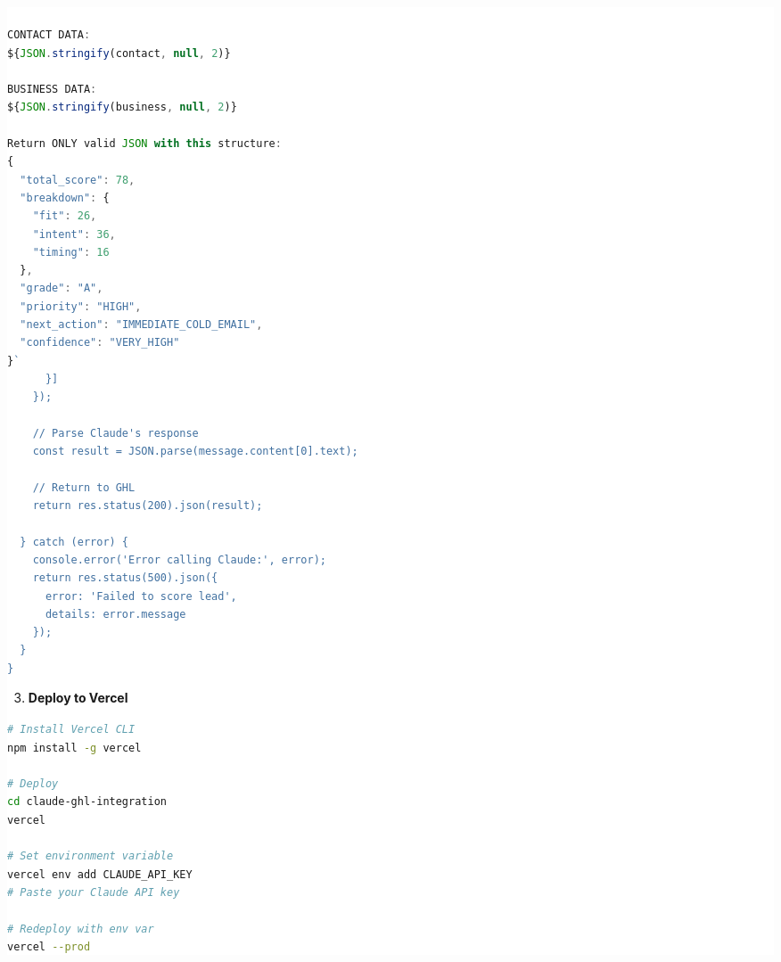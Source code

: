 ```javascript

CONTACT DATA:
${JSON.stringify(contact, null, 2)}

BUSINESS DATA:
${JSON.stringify(business, null, 2)}

Return ONLY valid JSON with this structure:
{
  "total_score": 78,
  "breakdown": {
    "fit": 26,
    "intent": 36,
    "timing": 16
  },
  "grade": "A",
  "priority": "HIGH",
  "next_action": "IMMEDIATE_COLD_EMAIL",
  "confidence": "VERY_HIGH"
}`
      }]
    });

    // Parse Claude's response
    const result = JSON.parse(message.content[0].text);

    // Return to GHL
    return res.status(200).json(result);

  } catch (error) {
    console.error('Error calling Claude:', error);
    return res.status(500).json({
      error: 'Failed to score lead',
      details: error.message
    });
  }
}
```

3. **Deploy to Vercel**
```bash
# Install Vercel CLI
npm install -g vercel

# Deploy
cd claude-ghl-integration
vercel

# Set environment variable
vercel env add CLAUDE_API_KEY
# Paste your Claude API key

# Redeploy with env var
vercel --prod
```
